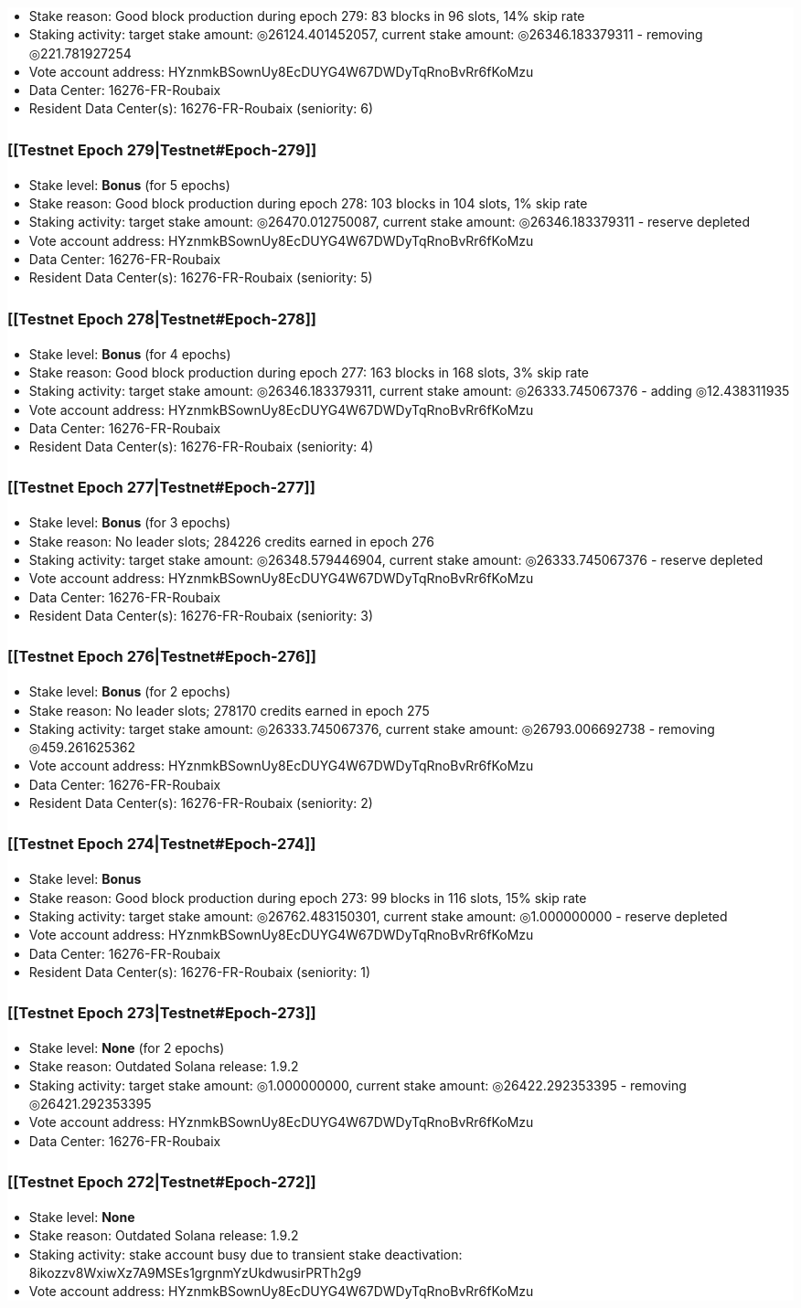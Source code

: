 * Stake reason: Good block production during epoch 279: 83 blocks in 96 slots, 14% skip rate
* Staking activity: target stake amount: ◎26124.401452057, current stake amount: ◎26346.183379311 - removing ◎221.781927254
* Vote account address: HYznmkBSownUy8EcDUYG4W67DWDyTqRnoBvRr6fKoMzu
* Data Center: 16276-FR-Roubaix
* Resident Data Center(s): 16276-FR-Roubaix (seniority: 6)
### [[Testnet Epoch 279|Testnet#Epoch-279]]
* Stake level: **Bonus** (for 5 epochs)
* Stake reason: Good block production during epoch 278: 103 blocks in 104 slots, 1% skip rate
* Staking activity: target stake amount: ◎26470.012750087, current stake amount: ◎26346.183379311 - reserve depleted
* Vote account address: HYznmkBSownUy8EcDUYG4W67DWDyTqRnoBvRr6fKoMzu
* Data Center: 16276-FR-Roubaix
* Resident Data Center(s): 16276-FR-Roubaix (seniority: 5)
### [[Testnet Epoch 278|Testnet#Epoch-278]]
* Stake level: **Bonus** (for 4 epochs)
* Stake reason: Good block production during epoch 277: 163 blocks in 168 slots, 3% skip rate
* Staking activity: target stake amount: ◎26346.183379311, current stake amount: ◎26333.745067376 - adding ◎12.438311935
* Vote account address: HYznmkBSownUy8EcDUYG4W67DWDyTqRnoBvRr6fKoMzu
* Data Center: 16276-FR-Roubaix
* Resident Data Center(s): 16276-FR-Roubaix (seniority: 4)
### [[Testnet Epoch 277|Testnet#Epoch-277]]
* Stake level: **Bonus** (for 3 epochs)
* Stake reason: No leader slots; 284226 credits earned in epoch 276
* Staking activity: target stake amount: ◎26348.579446904, current stake amount: ◎26333.745067376 - reserve depleted
* Vote account address: HYznmkBSownUy8EcDUYG4W67DWDyTqRnoBvRr6fKoMzu
* Data Center: 16276-FR-Roubaix
* Resident Data Center(s): 16276-FR-Roubaix (seniority: 3)
### [[Testnet Epoch 276|Testnet#Epoch-276]]
* Stake level: **Bonus** (for 2 epochs)
* Stake reason: No leader slots; 278170 credits earned in epoch 275
* Staking activity: target stake amount: ◎26333.745067376, current stake amount: ◎26793.006692738 - removing ◎459.261625362
* Vote account address: HYznmkBSownUy8EcDUYG4W67DWDyTqRnoBvRr6fKoMzu
* Data Center: 16276-FR-Roubaix
* Resident Data Center(s): 16276-FR-Roubaix (seniority: 2)
### [[Testnet Epoch 274|Testnet#Epoch-274]]
* Stake level: **Bonus**
* Stake reason: Good block production during epoch 273: 99 blocks in 116 slots, 15% skip rate
* Staking activity: target stake amount: ◎26762.483150301, current stake amount: ◎1.000000000 - reserve depleted
* Vote account address: HYznmkBSownUy8EcDUYG4W67DWDyTqRnoBvRr6fKoMzu
* Data Center: 16276-FR-Roubaix
* Resident Data Center(s): 16276-FR-Roubaix (seniority: 1)
### [[Testnet Epoch 273|Testnet#Epoch-273]]
* Stake level: **None** (for 2 epochs)
* Stake reason: Outdated Solana release: 1.9.2
* Staking activity: target stake amount: ◎1.000000000, current stake amount: ◎26422.292353395 - removing ◎26421.292353395
* Vote account address: HYznmkBSownUy8EcDUYG4W67DWDyTqRnoBvRr6fKoMzu
* Data Center: 16276-FR-Roubaix
### [[Testnet Epoch 272|Testnet#Epoch-272]]
* Stake level: **None**
* Stake reason: Outdated Solana release: 1.9.2
* Staking activity: stake account busy due to transient stake deactivation: 8ikozzv8WxiwXz7A9MSEs1grgnmYzUkdwusirPRTh2g9
* Vote account address: HYznmkBSownUy8EcDUYG4W67DWDyTqRnoBvRr6fKoMzu